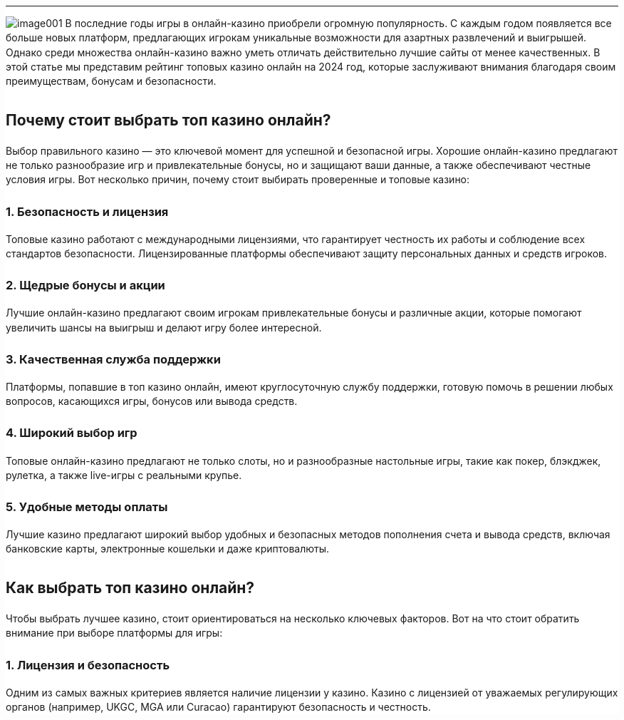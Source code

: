 ***

![image001](https://github.com/user-attachments/assets/e97cacd0-dc02-40db-8b9b-1dd8dce8c385)
В последние годы игры в онлайн-казино приобрели огромную популярность. С каждым годом появляется все больше новых платформ, предлагающих игрокам уникальные возможности для азартных развлечений и выигрышей. Однако среди множества онлайн-казино важно уметь отличать действительно лучшие сайты от менее качественных. В этой статье мы представим рейтинг топовых казино онлайн на 2024 год, которые заслуживают внимания благодаря своим преимуществам, бонусам и безопасности.

## Почему стоит выбрать топ казино онлайн?

Выбор правильного казино — это ключевой момент для успешной и безопасной игры. Хорошие онлайн-казино предлагают не только разнообразие игр и привлекательные бонусы, но и защищают ваши данные, а также обеспечивают честные условия игры. Вот несколько причин, почему стоит выбирать проверенные и топовые казино:

### 1. **Безопасность и лицензия**

Топовые казино работают с международными лицензиями, что гарантирует честность их работы и соблюдение всех стандартов безопасности. Лицензированные платформы обеспечивают защиту персональных данных и средств игроков.

### 2. **Щедрые бонусы и акции**

Лучшие онлайн-казино предлагают своим игрокам привлекательные бонусы и различные акции, которые помогают увеличить шансы на выигрыш и делают игру более интересной.

### 3. **Качественная служба поддержки**

Платформы, попавшие в топ казино онлайн, имеют круглосуточную службу поддержки, готовую помочь в решении любых вопросов, касающихся игры, бонусов или вывода средств.

### 4. **Широкий выбор игр**

Топовые онлайн-казино предлагают не только слоты, но и разнообразные настольные игры, такие как покер, блэкджек, рулетка, а также live-игры с реальными крупье.

### 5. **Удобные методы оплаты**

Лучшие казино предлагают широкий выбор удобных и безопасных методов пополнения счета и вывода средств, включая банковские карты, электронные кошельки и даже криптовалюты.

## Как выбрать топ казино онлайн?

Чтобы выбрать лучшее казино, стоит ориентироваться на несколько ключевых факторов. Вот на что стоит обратить внимание при выборе платформы для игры:

### 1. **Лицензия и безопасность**

Одним из самых важных критериев является наличие лицензии у казино. Казино с лицензией от уважаемых регулирующих органов (например, UKGC, MGA или Curacao) гарантируют безопасность и честность.
